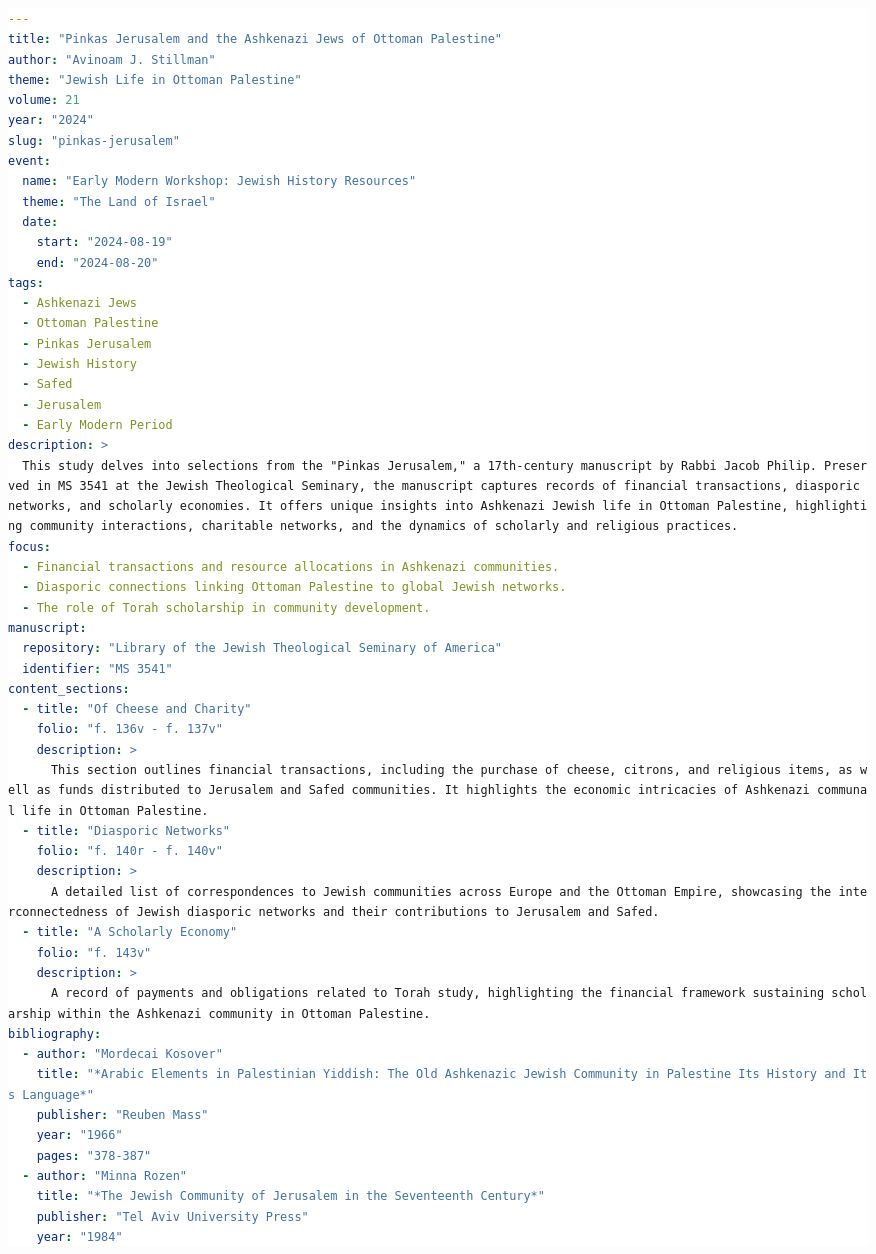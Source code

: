 ```yaml
---
title: "Pinkas Jerusalem and the Ashkenazi Jews of Ottoman Palestine"
author: "Avinoam J. Stillman"
theme: "Jewish Life in Ottoman Palestine"
volume: 21
year: "2024"
slug: "pinkas-jerusalem"
event:
  name: "Early Modern Workshop: Jewish History Resources"
  theme: "The Land of Israel"
  date: 
    start: "2024-08-19"
    end: "2024-08-20"
tags: 
  - Ashkenazi Jews
  - Ottoman Palestine
  - Pinkas Jerusalem
  - Jewish History
  - Safed
  - Jerusalem
  - Early Modern Period
description: >
  This study delves into selections from the "Pinkas Jerusalem," a 17th-century manuscript by Rabbi Jacob Philip. Preserved in MS 3541 at the Jewish Theological Seminary, the manuscript captures records of financial transactions, diasporic networks, and scholarly economies. It offers unique insights into Ashkenazi Jewish life in Ottoman Palestine, highlighting community interactions, charitable networks, and the dynamics of scholarly and religious practices.
focus:
  - Financial transactions and resource allocations in Ashkenazi communities.
  - Diasporic connections linking Ottoman Palestine to global Jewish networks.
  - The role of Torah scholarship in community development.
manuscript:
  repository: "Library of the Jewish Theological Seminary of America"
  identifier: "MS 3541"
content_sections:
  - title: "Of Cheese and Charity"
    folio: "f. 136v - f. 137v"
    description: >
      This section outlines financial transactions, including the purchase of cheese, citrons, and religious items, as well as funds distributed to Jerusalem and Safed communities. It highlights the economic intricacies of Ashkenazi communal life in Ottoman Palestine.
  - title: "Diasporic Networks"
    folio: "f. 140r - f. 140v"
    description: >
      A detailed list of correspondences to Jewish communities across Europe and the Ottoman Empire, showcasing the interconnectedness of Jewish diasporic networks and their contributions to Jerusalem and Safed.
  - title: "A Scholarly Economy"
    folio: "f. 143v"
    description: >
      A record of payments and obligations related to Torah study, highlighting the financial framework sustaining scholarship within the Ashkenazi community in Ottoman Palestine.
bibliography:
  - author: "Mordecai Kosover"
    title: "*Arabic Elements in Palestinian Yiddish: The Old Ashkenazic Jewish Community in Palestine Its History and Its Language*"
    publisher: "Reuben Mass"
    year: "1966"
    pages: "378-387"
  - author: "Minna Rozen"
    title: "*The Jewish Community of Jerusalem in the Seventeenth Century*"
    publisher: "Tel Aviv University Press"
    year: "1984"
```